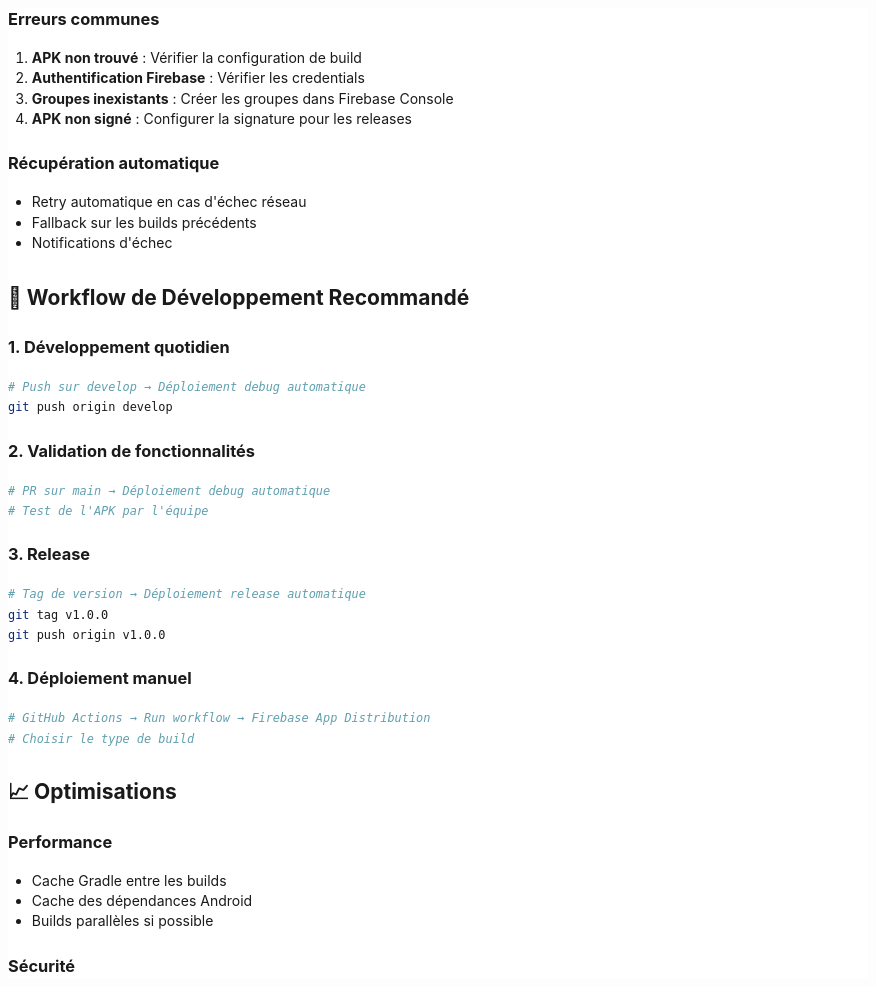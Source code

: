 ### Erreurs communes

1. **APK non trouvé** : Vérifier la configuration de build
2. **Authentification Firebase** : Vérifier les credentials
3. **Groupes inexistants** : Créer les groupes dans Firebase Console
4. **APK non signé** : Configurer la signature pour les releases

### Récupération automatique

- Retry automatique en cas d'échec réseau
- Fallback sur les builds précédents
- Notifications d'échec

## 🔄 Workflow de Développement Recommandé

### 1. Développement quotidien

```bash
# Push sur develop → Déploiement debug automatique
git push origin develop
```

### 2. Validation de fonctionnalités

```bash
# PR sur main → Déploiement debug automatique
# Test de l'APK par l'équipe
```

### 3. Release

```bash
# Tag de version → Déploiement release automatique
git tag v1.0.0
git push origin v1.0.0
```

### 4. Déploiement manuel

```bash
# GitHub Actions → Run workflow → Firebase App Distribution
# Choisir le type de build
```

## 📈 Optimisations

### Performance

- Cache Gradle entre les builds
- Cache des dépendances Android
- Builds parallèles si possible

### Sécurité
